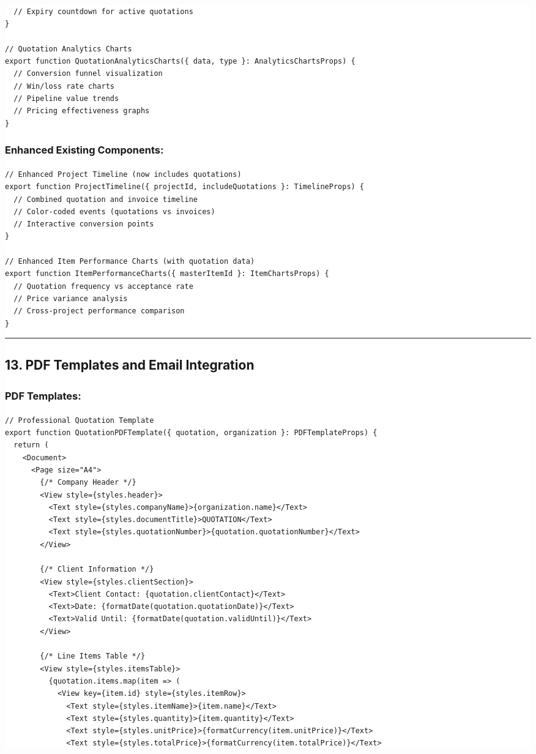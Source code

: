 ```tsx
  // Expiry countdown for active quotations
}

// Quotation Analytics Charts
export function QuotationAnalyticsCharts({ data, type }: AnalyticsChartsProps) {
  // Conversion funnel visualization
  // Win/loss rate charts
  // Pipeline value trends
  // Pricing effectiveness graphs
}
```

### Enhanced Existing Components:

```tsx
// Enhanced Project Timeline (now includes quotations)
export function ProjectTimeline({ projectId, includeQuotations }: TimelineProps) {
  // Combined quotation and invoice timeline
  // Color-coded events (quotations vs invoices)
  // Interactive conversion points
}

// Enhanced Item Performance Charts (with quotation data)
export function ItemPerformanceCharts({ masterItemId }: ItemChartsProps) {
  // Quotation frequency vs acceptance rate
  // Price variance analysis
  // Cross-project performance comparison
}
```

---

## 13. PDF Templates and Email Integration

### PDF Templates:

```tsx
// Professional Quotation Template
export function QuotationPDFTemplate({ quotation, organization }: PDFTemplateProps) {
  return (
    <Document>
      <Page size="A4">
        {/* Company Header */}
        <View style={styles.header}>
          <Text style={styles.companyName}>{organization.name}</Text>
          <Text style={styles.documentTitle}>QUOTATION</Text>
          <Text style={styles.quotationNumber}>{quotation.quotationNumber}</Text>
        </View>

        {/* Client Information */}
        <View style={styles.clientSection}>
          <Text>Client Contact: {quotation.clientContact}</Text>
          <Text>Date: {formatDate(quotation.quotationDate)}</Text>
          <Text>Valid Until: {formatDate(quotation.validUntil)}</Text>
        </View>

        {/* Line Items Table */}
        <View style={styles.itemsTable}>
          {quotation.items.map(item => (
            <View key={item.id} style={styles.itemRow}>
              <Text style={styles.itemName}>{item.name}</Text>
              <Text style={styles.quantity}>{item.quantity}</Text>
              <Text style={styles.unitPrice}>{formatCurrency(item.unitPrice)}</Text>
              <Text style={styles.totalPrice}>{formatCurrency(item.totalPrice)}</Text>
```